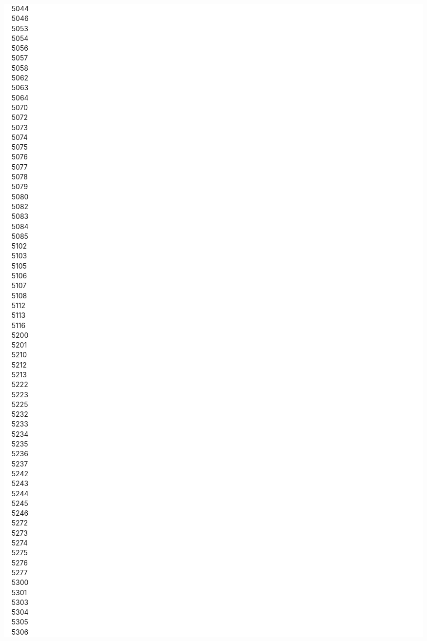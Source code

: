 &nbsp;&nbsp;&nbsp;&nbsp;5044<br>
&nbsp;&nbsp;&nbsp;&nbsp;5046<br>
&nbsp;&nbsp;&nbsp;&nbsp;5053<br>
&nbsp;&nbsp;&nbsp;&nbsp;5054<br>
&nbsp;&nbsp;&nbsp;&nbsp;5056<br>
&nbsp;&nbsp;&nbsp;&nbsp;5057<br>
&nbsp;&nbsp;&nbsp;&nbsp;5058<br>
&nbsp;&nbsp;&nbsp;&nbsp;5062<br>
&nbsp;&nbsp;&nbsp;&nbsp;5063<br>
&nbsp;&nbsp;&nbsp;&nbsp;5064<br>
&nbsp;&nbsp;&nbsp;&nbsp;5070<br>
&nbsp;&nbsp;&nbsp;&nbsp;5072<br>
&nbsp;&nbsp;&nbsp;&nbsp;5073<br>
&nbsp;&nbsp;&nbsp;&nbsp;5074<br>
&nbsp;&nbsp;&nbsp;&nbsp;5075<br>
&nbsp;&nbsp;&nbsp;&nbsp;5076<br>
&nbsp;&nbsp;&nbsp;&nbsp;5077<br>
&nbsp;&nbsp;&nbsp;&nbsp;5078<br>
&nbsp;&nbsp;&nbsp;&nbsp;5079<br>
&nbsp;&nbsp;&nbsp;&nbsp;5080<br>
&nbsp;&nbsp;&nbsp;&nbsp;5082<br>
&nbsp;&nbsp;&nbsp;&nbsp;5083<br>
&nbsp;&nbsp;&nbsp;&nbsp;5084<br>
&nbsp;&nbsp;&nbsp;&nbsp;5085<br>
&nbsp;&nbsp;&nbsp;&nbsp;5102<br>
&nbsp;&nbsp;&nbsp;&nbsp;5103<br>
&nbsp;&nbsp;&nbsp;&nbsp;5105<br>
&nbsp;&nbsp;&nbsp;&nbsp;5106<br>
&nbsp;&nbsp;&nbsp;&nbsp;5107<br>
&nbsp;&nbsp;&nbsp;&nbsp;5108<br>
&nbsp;&nbsp;&nbsp;&nbsp;5112<br>
&nbsp;&nbsp;&nbsp;&nbsp;5113<br>
&nbsp;&nbsp;&nbsp;&nbsp;5116<br>
&nbsp;&nbsp;&nbsp;&nbsp;5200<br>
&nbsp;&nbsp;&nbsp;&nbsp;5201<br>
&nbsp;&nbsp;&nbsp;&nbsp;5210<br>
&nbsp;&nbsp;&nbsp;&nbsp;5212<br>
&nbsp;&nbsp;&nbsp;&nbsp;5213<br>
&nbsp;&nbsp;&nbsp;&nbsp;5222<br>
&nbsp;&nbsp;&nbsp;&nbsp;5223<br>
&nbsp;&nbsp;&nbsp;&nbsp;5225<br>
&nbsp;&nbsp;&nbsp;&nbsp;5232<br>
&nbsp;&nbsp;&nbsp;&nbsp;5233<br>
&nbsp;&nbsp;&nbsp;&nbsp;5234<br>
&nbsp;&nbsp;&nbsp;&nbsp;5235<br>
&nbsp;&nbsp;&nbsp;&nbsp;5236<br>
&nbsp;&nbsp;&nbsp;&nbsp;5237<br>
&nbsp;&nbsp;&nbsp;&nbsp;5242<br>
&nbsp;&nbsp;&nbsp;&nbsp;5243<br>
&nbsp;&nbsp;&nbsp;&nbsp;5244<br>
&nbsp;&nbsp;&nbsp;&nbsp;5245<br>
&nbsp;&nbsp;&nbsp;&nbsp;5246<br>
&nbsp;&nbsp;&nbsp;&nbsp;5272<br>
&nbsp;&nbsp;&nbsp;&nbsp;5273<br>
&nbsp;&nbsp;&nbsp;&nbsp;5274<br>
&nbsp;&nbsp;&nbsp;&nbsp;5275<br>
&nbsp;&nbsp;&nbsp;&nbsp;5276<br>
&nbsp;&nbsp;&nbsp;&nbsp;5277<br>
&nbsp;&nbsp;&nbsp;&nbsp;5300<br>
&nbsp;&nbsp;&nbsp;&nbsp;5301<br>
&nbsp;&nbsp;&nbsp;&nbsp;5303<br>
&nbsp;&nbsp;&nbsp;&nbsp;5304<br>
&nbsp;&nbsp;&nbsp;&nbsp;5305<br>
&nbsp;&nbsp;&nbsp;&nbsp;5306<br>